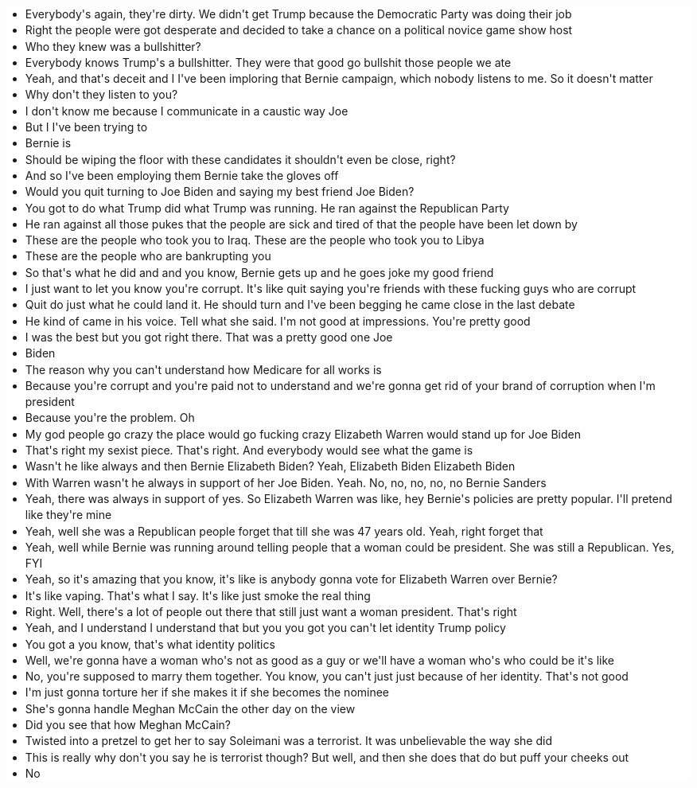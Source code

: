 *  Everybody's again, they're dirty. We didn't get Trump because the Democratic Party was doing their job
*  Right the people were got desperate and decided to take a chance on a political novice game show host
*  Who they knew was a bullshitter?
*  Everybody knows Trump's a bullshitter. They were that good go bullshit those people we ate
*  Yeah, and that's deceit and I I've been imploring that Bernie campaign, which nobody listens to me. So it doesn't matter
*  Why don't they listen to you?
*  I don't know me because I communicate in a caustic way Joe
*  But I I've been trying to
*  Bernie is
*  Should be wiping the floor with these candidates it shouldn't even be close, right?
*  And so I've been employing them Bernie take the gloves off
*  Would you quit turning to Joe Biden and saying my best friend Joe Biden?
*  You got to do what Trump did what Trump was running. He ran against the Republican Party
*  He ran against all those pukes that the people are sick and tired of that the people have been let down by
*  These are the people who took you to Iraq. These are the people who took you to Libya
*  These are the people who are bankrupting you
*  So that's what he did and and you know, Bernie gets up and he goes joke my good friend
*  I just want to let you know you're corrupt. It's like quit saying you're friends with these fucking guys who are corrupt
*  Quit do just what he could land it. He should turn and I've been begging he came close in the last debate
*  He kind of came in his voice. Tell what she said. I'm not good at impressions. You're pretty good
*  I was the best but you got right there. That was a pretty good one Joe
*  Biden
*  The reason why you can't understand how Medicare for all works is
*  Because you're corrupt and you're paid not to understand and we're gonna get rid of your brand of corruption when I'm president
*  Because you're the problem. Oh
*  My god people go crazy the place would go fucking crazy Elizabeth Warren would stand up for Joe Biden
*  That's right my sexist piece. That's right. And everybody would see what the game is
*  Wasn't he like always and then Bernie Elizabeth Biden? Yeah, Elizabeth Biden Elizabeth Biden
*  With Warren wasn't he always in support of her Joe Biden. Yeah. No, no, no, no, no Bernie Sanders
*  Yeah, there was always in support of yes. So Elizabeth Warren was like, hey Bernie's policies are pretty popular. I'll pretend like they're mine
*  Yeah, well she was a Republican people forget that till she was 47 years old. Yeah, right forget that
*  Yeah, well while Bernie was running around telling people that a woman could be president. She was still a Republican. Yes, FYI
*  Yeah, so it's amazing that you know, it's like is anybody gonna vote for Elizabeth Warren over Bernie?
*  It's like vaping. That's what I say. It's like just smoke the real thing
*  Right. Well, there's a lot of people out there that still just want a woman president. That's right
*  Yeah, and I understand I understand that but you you got you can't let identity Trump policy
*  You got a you know, that's what identity politics
*  Well, we're gonna have a woman who's not as good as a guy or we'll have a woman who's who could be it's like
*  No, you're supposed to marry them together. You know, you can't just just because of her identity. That's not good
*  I'm just gonna torture her if she makes it if she becomes the nominee
*  She's gonna handle Meghan McCain the other day on the view
*  Did you see that how Meghan McCain?
*  Twisted into a pretzel to get her to say Soleimani was a terrorist. It was unbelievable the way she did
*  This is really why don't you say he is terrorist though? But well, and then she does that do but puff your cheeks out
*  No